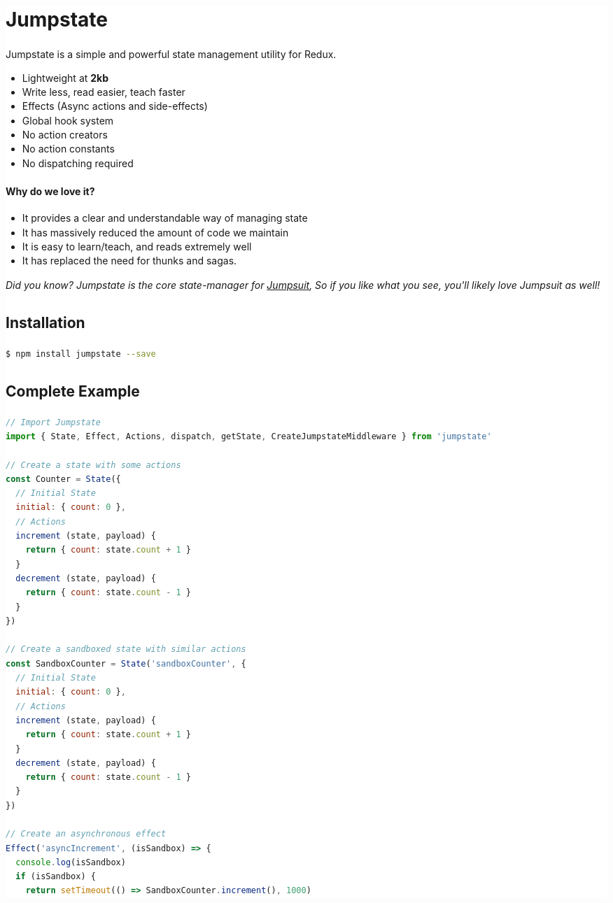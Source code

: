# Jumpstate

Jumpstate is a simple and powerful state management utility for Redux.

- Lightweight at **2kb**
- Write less, read easier, teach faster
- Effects (Async actions and side-effects)
- Global hook system
- No action creators
- No action constants
- No dispatching required

#### Why do we love it?
- It provides a clear and understandable way of managing state
- It has massively reduced the amount of code we maintain
- It is easy to learn/teach, and reads extremely well
- It has replaced the need for thunks and sagas.

*Did you know? Jumpstate is the core state-manager for [Jumpsuit](https://github.com/jumpsuit/jumpsuit), So if you like what you see, you'll likely love Jumpsuit as well!*

## Installation

```bash
$ npm install jumpstate --save
```

## Complete Example

```javascript
// Import Jumpstate
import { State, Effect, Actions, dispatch, getState, CreateJumpstateMiddleware } from 'jumpstate'

// Create a state with some actions
const Counter = State({
  // Initial State
  initial: { count: 0 },
  // Actions
  increment (state, payload) {
    return { count: state.count + 1 }
  }
  decrement (state, payload) {
    return { count: state.count - 1 }
  }
})

// Create a sandboxed state with similar actions
const SandboxCounter = State('sandboxCounter', {
  // Initial State
  initial: { count: 0 },
  // Actions
  increment (state, payload) {
    return { count: state.count + 1 }
  }
  decrement (state, payload) {
    return { count: state.count - 1 }
  }
})

// Create an asynchronous effect
Effect('asyncIncrement', (isSandbox) => {
  console.log(isSandbox)
  if (isSandbox) {
    return setTimeout(() => SandboxCounter.increment(), 1000)
```